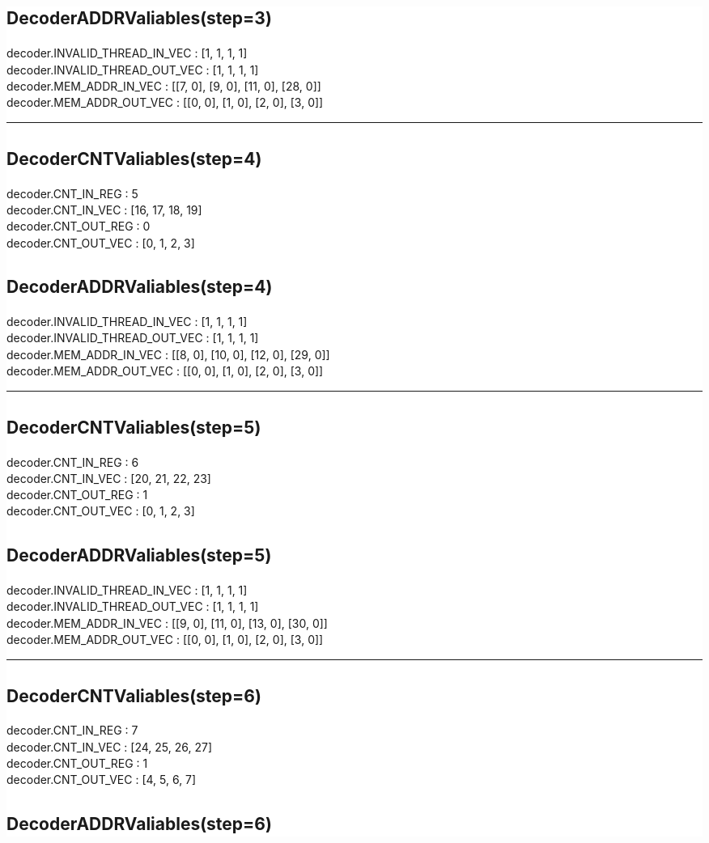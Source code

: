 ## DecoderADDRValiables(step=3)  

decoder.INVALID_THREAD_IN_VEC : [1, 1, 1, 1]  
decoder.INVALID_THREAD_OUT_VEC : [1, 1, 1, 1]  
decoder.MEM_ADDR_IN_VEC : [[7, 0], [9, 0], [11, 0], [28, 0]]  
decoder.MEM_ADDR_OUT_VEC : [[0, 0], [1, 0], [2, 0], [3, 0]]  

***

## DecoderCNTValiables(step=4)  

decoder.CNT_IN_REG : 5  
decoder.CNT_IN_VEC : [16, 17, 18, 19]  
decoder.CNT_OUT_REG : 0  
decoder.CNT_OUT_VEC : [0, 1, 2, 3]  

## DecoderADDRValiables(step=4)  

decoder.INVALID_THREAD_IN_VEC : [1, 1, 1, 1]  
decoder.INVALID_THREAD_OUT_VEC : [1, 1, 1, 1]  
decoder.MEM_ADDR_IN_VEC : [[8, 0], [10, 0], [12, 0], [29, 0]]  
decoder.MEM_ADDR_OUT_VEC : [[0, 0], [1, 0], [2, 0], [3, 0]]  

***

## DecoderCNTValiables(step=5)  

decoder.CNT_IN_REG : 6  
decoder.CNT_IN_VEC : [20, 21, 22, 23]  
decoder.CNT_OUT_REG : 1  
decoder.CNT_OUT_VEC : [0, 1, 2, 3]  

## DecoderADDRValiables(step=5)  

decoder.INVALID_THREAD_IN_VEC : [1, 1, 1, 1]  
decoder.INVALID_THREAD_OUT_VEC : [1, 1, 1, 1]  
decoder.MEM_ADDR_IN_VEC : [[9, 0], [11, 0], [13, 0], [30, 0]]  
decoder.MEM_ADDR_OUT_VEC : [[0, 0], [1, 0], [2, 0], [3, 0]]  

***

## DecoderCNTValiables(step=6)  

decoder.CNT_IN_REG : 7  
decoder.CNT_IN_VEC : [24, 25, 26, 27]  
decoder.CNT_OUT_REG : 1  
decoder.CNT_OUT_VEC : [4, 5, 6, 7]  

## DecoderADDRValiables(step=6)  
